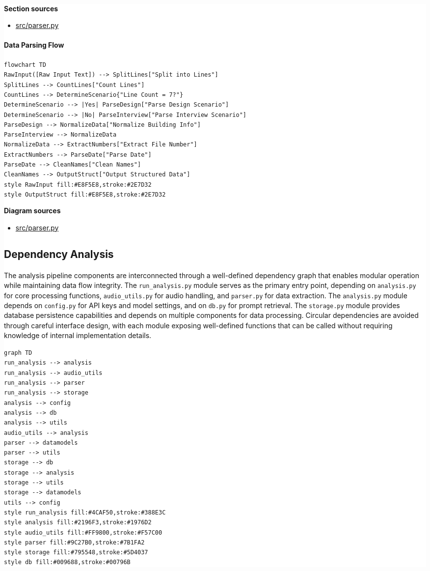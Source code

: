 **Section sources**
- [src/parser.py](file://src/parser.py#L1-L174)

#### Data Parsing Flow
```mermaid
flowchart TD
RawInput([Raw Input Text]) --> SplitLines["Split into Lines"]
SplitLines --> CountLines["Count Lines"]
CountLines --> DetermineScenario{"Line Count = 7?"}
DetermineScenario --> |Yes| ParseDesign["Parse Design Scenario"]
DetermineScenario --> |No| ParseInterview["Parse Interview Scenario"]
ParseDesign --> NormalizeData["Normalize Building Info"]
ParseInterview --> NormalizeData
NormalizeData --> ExtractNumbers["Extract File Number"]
ExtractNumbers --> ParseDate["Parse Date"]
ParseDate --> CleanNames["Clean Names"]
CleanNames --> OutputStruct["Output Structured Data"]
style RawInput fill:#E8F5E8,stroke:#2E7D32
style OutputStruct fill:#E8F5E8,stroke:#2E7D32
```

**Diagram sources**
- [src/parser.py](file://src/parser.py#L1-L174)

## Dependency Analysis
The analysis pipeline components are interconnected through a well-defined dependency graph that enables modular operation while maintaining data flow integrity. The `run_analysis.py` module serves as the primary entry point, depending on `analysis.py` for core processing functions, `audio_utils.py` for audio handling, and `parser.py` for data extraction. The `analysis.py` module depends on `config.py` for API keys and model settings, and on `db.py` for prompt retrieval. The `storage.py` module provides database persistence capabilities and depends on multiple components for data processing. Circular dependencies are avoided through careful interface design, with each module exposing well-defined functions that can be called without requiring knowledge of internal implementation details.

```mermaid
graph TD
run_analysis --> analysis
run_analysis --> audio_utils
run_analysis --> parser
run_analysis --> storage
analysis --> config
analysis --> db
analysis --> utils
audio_utils --> analysis
parser --> datamodels
parser --> utils
storage --> db
storage --> analysis
storage --> utils
storage --> datamodels
utils --> config
style run_analysis fill:#4CAF50,stroke:#388E3C
style analysis fill:#2196F3,stroke:#1976D2
style audio_utils fill:#FF9800,stroke:#F57C00
style parser fill:#9C27B0,stroke:#7B1FA2
style storage fill:#795548,stroke:#5D4037
style db fill:#009688,stroke:#00796B
```
